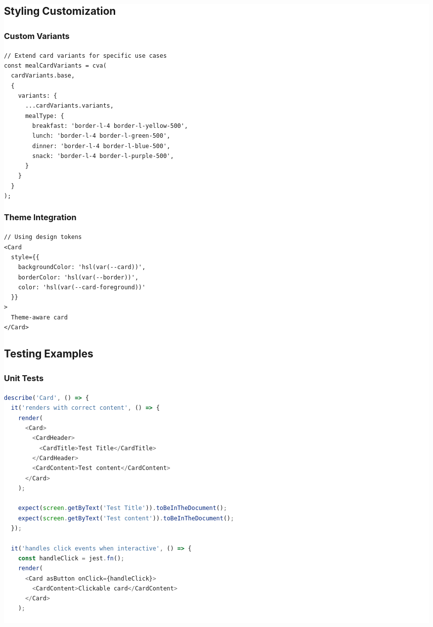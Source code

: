 ## Styling Customization

### Custom Variants
```tsx
// Extend card variants for specific use cases
const mealCardVariants = cva(
  cardVariants.base,
  {
    variants: {
      ...cardVariants.variants,
      mealType: {
        breakfast: 'border-l-4 border-l-yellow-500',
        lunch: 'border-l-4 border-l-green-500',
        dinner: 'border-l-4 border-l-blue-500',
        snack: 'border-l-4 border-l-purple-500',
      }
    }
  }
);
```

### Theme Integration
```tsx
// Using design tokens
<Card 
  style={{
    backgroundColor: 'hsl(var(--card))',
    borderColor: 'hsl(var(--border))',
    color: 'hsl(var(--card-foreground))'
  }}
>
  Theme-aware card
</Card>
```

## Testing Examples

### Unit Tests
```typescript
describe('Card', () => {
  it('renders with correct content', () => {
    render(
      <Card>
        <CardHeader>
          <CardTitle>Test Title</CardTitle>
        </CardHeader>
        <CardContent>Test content</CardContent>
      </Card>
    );
    
    expect(screen.getByText('Test Title')).toBeInTheDocument();
    expect(screen.getByText('Test content')).toBeInTheDocument();
  });

  it('handles click events when interactive', () => {
    const handleClick = jest.fn();
    render(
      <Card asButton onClick={handleClick}>
        <CardContent>Clickable card</CardContent>
      </Card>
    );
    
```
